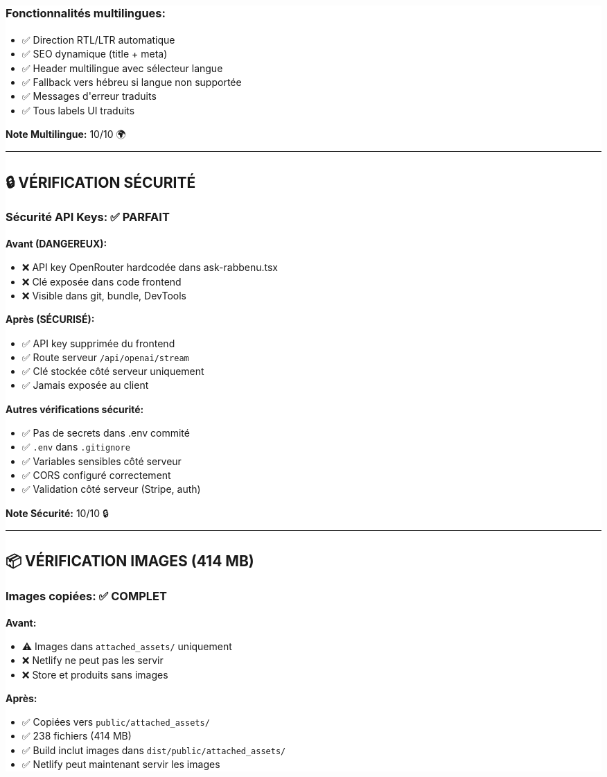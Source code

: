 
### Fonctionnalités multilingues:
- ✅ Direction RTL/LTR automatique
- ✅ SEO dynamique (title + meta)
- ✅ Header multilingue avec sélecteur langue
- ✅ Fallback vers hébreu si langue non supportée
- ✅ Messages d'erreur traduits
- ✅ Tous labels UI traduits

**Note Multilingue:** 10/10 🌍

---

## 🔒 VÉRIFICATION SÉCURITÉ

### Sécurité API Keys: ✅ PARFAIT

**Avant (DANGEREUX):**
- ❌ API key OpenRouter hardcodée dans ask-rabbenu.tsx
- ❌ Clé exposée dans code frontend
- ❌ Visible dans git, bundle, DevTools

**Après (SÉCURISÉ):**
- ✅ API key supprimée du frontend
- ✅ Route serveur `/api/openai/stream`
- ✅ Clé stockée côté serveur uniquement
- ✅ Jamais exposée au client

**Autres vérifications sécurité:**
- ✅ Pas de secrets dans .env commité
- ✅ `.env` dans `.gitignore`
- ✅ Variables sensibles côté serveur
- ✅ CORS configuré correctement
- ✅ Validation côté serveur (Stripe, auth)

**Note Sécurité:** 10/10 🔒

---

## 📦 VÉRIFICATION IMAGES (414 MB)

### Images copiées: ✅ COMPLET

**Avant:**
- ⚠️ Images dans `attached_assets/` uniquement
- ❌ Netlify ne peut pas les servir
- ❌ Store et produits sans images

**Après:**
- ✅ Copiées vers `public/attached_assets/`
- ✅ 238 fichiers (414 MB)
- ✅ Build inclut images dans `dist/public/attached_assets/`
- ✅ Netlify peut maintenant servir les images
